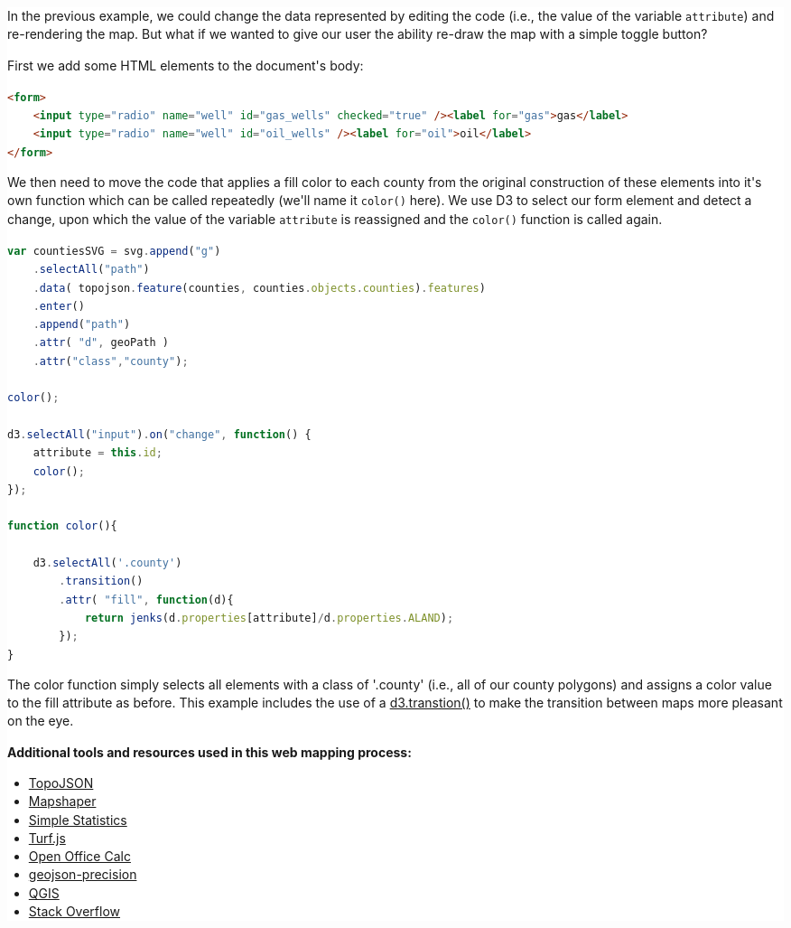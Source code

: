 In the previous example, we could change the data represented by editing the code (i.e., the value of the variable <code>attribute</code>) and re-rendering the map. But what if we wanted to give our user the ability re-draw the map with a simple toggle button?

First we add some HTML elements to the document's body:

```html
<form>
    <input type="radio" name="well" id="gas_wells" checked="true" /><label for="gas">gas</label>
    <input type="radio" name="well" id="oil_wells" /><label for="oil">oil</label>
</form>
```

We then need to move the code that applies a fill color to each county from the original construction of these elements into it's own function which can be called repeatedly (we'll name it <code>color()</code> here). We use D3 to select our form element and detect a change, upon which the value of the variable <code>attribute</code> is reassigned and the <code>color()</code> function is called again.


```javascript
var countiesSVG = svg.append("g")
    .selectAll("path")
    .data( topojson.feature(counties, counties.objects.counties).features)
    .enter()
    .append("path")
    .attr( "d", geoPath )
    .attr("class","county");

color();

d3.selectAll("input").on("change", function() {
    attribute = this.id;
    color();
});

function color(){

    d3.selectAll('.county')
        .transition()
        .attr( "fill", function(d){
            return jenks(d.properties[attribute]/d.properties.ALAND);
        });
}
```

The color function simply selects all elements with a class of '.county' (i.e., all of our county polygons) and assigns a color value to the fill attribute as before. This example includes the use of a [d3.transtion()](https://github.com/mbostock/d3/wiki/Transitions) to make the transition between maps more pleasant on the eye.


**Additional tools and resources used in this web mapping process:**

* [TopoJSON](https://github.com/mbostock/topojson)
* [Mapshaper](https://github.com/mbloch/mapshaper)
* [Simple Statistics](http://www.macwright.org/simple-statistics/)
* [Turf.js](http://turfjs.org/)
* [Open Office Calc](https://www.openoffice.org/product/calc.html)
* [geojson-precision](https://github.com/jczaplew/geojson-precision)
* [QGIS](http://www.qgis.org/)
* [Stack Overflow](http://stackoverflow.com/)


